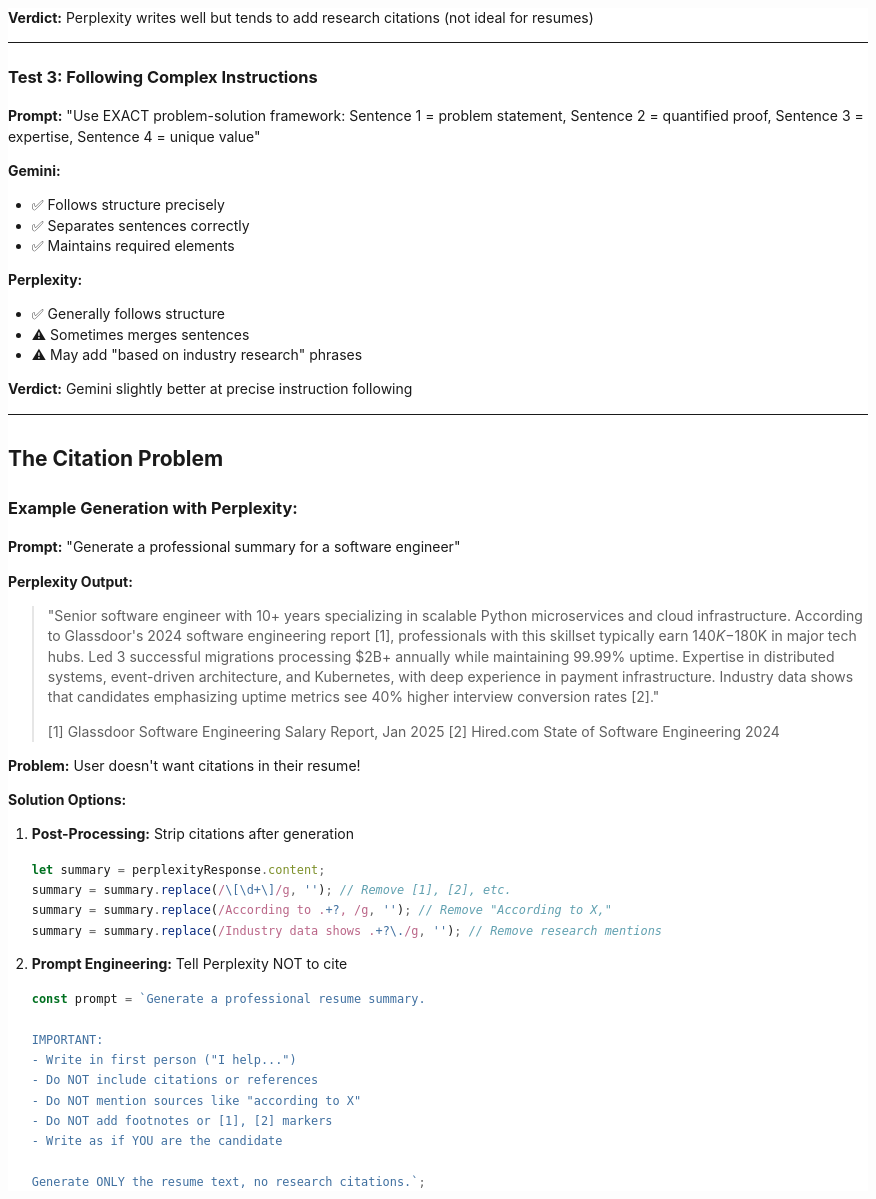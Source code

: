 **Verdict:** Perplexity writes well but tends to add research citations (not ideal for resumes)

---

### Test 3: Following Complex Instructions

**Prompt:** "Use EXACT problem-solution framework: Sentence 1 = problem statement, Sentence 2 = quantified proof, Sentence 3 = expertise, Sentence 4 = unique value"

**Gemini:**
- ✅ Follows structure precisely
- ✅ Separates sentences correctly
- ✅ Maintains required elements

**Perplexity:**
- ✅ Generally follows structure
- ⚠️ Sometimes merges sentences
- ⚠️ May add "based on industry research" phrases

**Verdict:** Gemini slightly better at precise instruction following

---

## The Citation Problem

### Example Generation with Perplexity:

**Prompt:** "Generate a professional summary for a software engineer"

**Perplexity Output:**
> "Senior software engineer with 10+ years specializing in scalable Python microservices and cloud infrastructure. According to Glassdoor's 2024 software engineering report [1], professionals with this skillset typically earn $140K-$180K in major tech hubs. Led 3 successful migrations processing $2B+ annually while maintaining 99.99% uptime. Expertise in distributed systems, event-driven architecture, and Kubernetes, with deep experience in payment infrastructure. Industry data shows that candidates emphasizing uptime metrics see 40% higher interview conversion rates [2]."
>
> [1] Glassdoor Software Engineering Salary Report, Jan 2025
> [2] Hired.com State of Software Engineering 2024

**Problem:** User doesn't want citations in their resume!

**Solution Options:**

1. **Post-Processing:** Strip citations after generation
   ```typescript
   let summary = perplexityResponse.content;
   summary = summary.replace(/\[\d+\]/g, ''); // Remove [1], [2], etc.
   summary = summary.replace(/According to .+?, /g, ''); // Remove "According to X,"
   summary = summary.replace(/Industry data shows .+?\./g, ''); // Remove research mentions
   ```

2. **Prompt Engineering:** Tell Perplexity NOT to cite
   ```typescript
   const prompt = `Generate a professional resume summary.

   IMPORTANT:
   - Write in first person ("I help...")
   - Do NOT include citations or references
   - Do NOT mention sources like "according to X"
   - Do NOT add footnotes or [1], [2] markers
   - Write as if YOU are the candidate

   Generate ONLY the resume text, no research citations.`;
   ```
